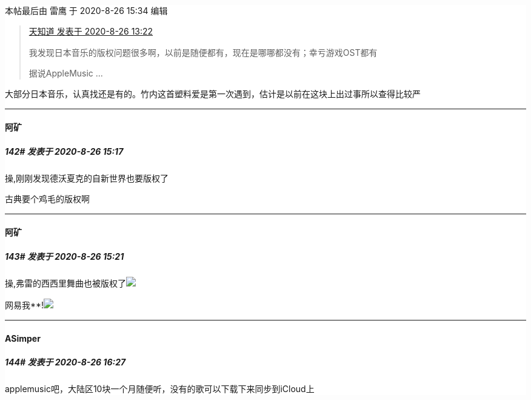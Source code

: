 

 本帖最后由 雷鹰 于 2020-8-26 15:34 编辑 
<blockquote><a href="httphttps://bbs.saraba1st.com/2b/forum.php?mod=redirect&amp;goto=findpost&amp;pid=48554681&amp;ptid=1954501" target="_blank">天知道 发表于 2020-8-26 13:22</a>

我发现日本音乐的版权问题很多啊，以前是随便都有，现在是哪哪都没有；幸亏游戏OST都有


据说AppleMusic ...</blockquote>
大部分日本音乐，认真找还是有的。竹内这首塑料爱是第一次遇到，估计是以前在这块上出过事所以查得比较严










-----

####  阿矿  
##### 142#       发表于 2020-8-26 15:17




操,刚刚发现德沃夏克的自新世界也要版权了

古典要个鸡毛的版权啊







-----

####  阿矿  
##### 143#       发表于 2020-8-26 15:21




操,弗雷的西西里舞曲也被版权了<img src="https://static.saraba1st.com/image/smiley/face2017/131.png" referrerpolicy="no-referrer">

网易我**!<img src="https://static.saraba1st.com/image/smiley/face2017/134.png" referrerpolicy="no-referrer">







-----

####  ASimper  
##### 144#       发表于 2020-8-26 16:27




applemusic吧，大陆区10块一个月随便听，没有的歌可以下载下来同步到iCloud上


